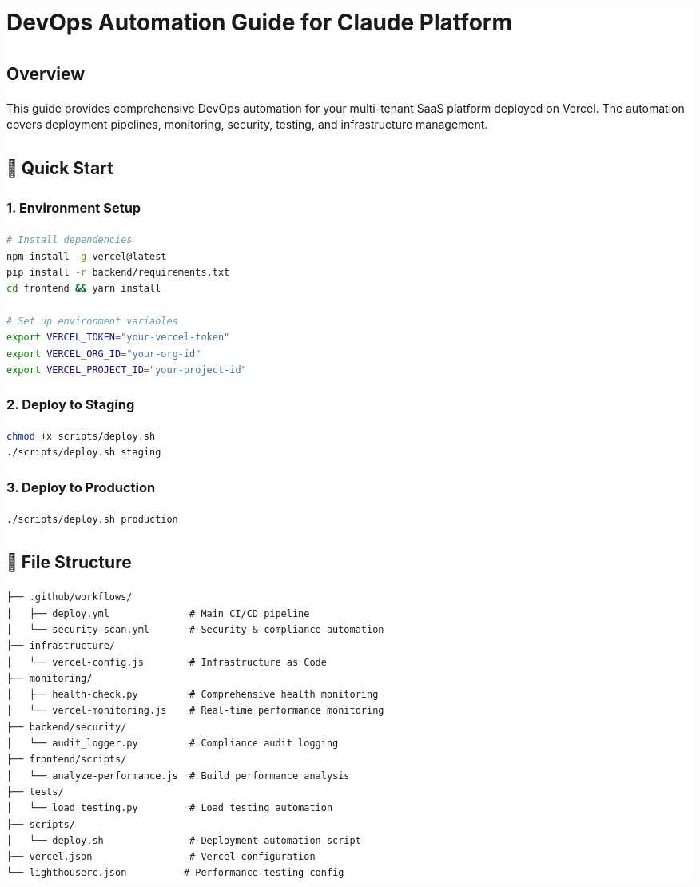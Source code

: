 # DevOps Automation Guide for Claude Platform

## Overview

This guide provides comprehensive DevOps automation for your multi-tenant SaaS platform deployed on Vercel. The automation covers deployment pipelines, monitoring, security, testing, and infrastructure management.

## 🚀 Quick Start

### 1. Environment Setup

```bash
# Install dependencies
npm install -g vercel@latest
pip install -r backend/requirements.txt
cd frontend && yarn install

# Set up environment variables
export VERCEL_TOKEN="your-vercel-token"
export VERCEL_ORG_ID="your-org-id"
export VERCEL_PROJECT_ID="your-project-id"
```

### 2. Deploy to Staging

```bash
chmod +x scripts/deploy.sh
./scripts/deploy.sh staging
```

### 3. Deploy to Production

```bash
./scripts/deploy.sh production
```

## 📁 File Structure

```
├── .github/workflows/
│   ├── deploy.yml              # Main CI/CD pipeline
│   └── security-scan.yml       # Security & compliance automation
├── infrastructure/
│   └── vercel-config.js        # Infrastructure as Code
├── monitoring/
│   ├── health-check.py         # Comprehensive health monitoring
│   └── vercel-monitoring.js    # Real-time performance monitoring
├── backend/security/
│   └── audit_logger.py         # Compliance audit logging
├── frontend/scripts/
│   └── analyze-performance.js  # Build performance analysis
├── tests/
│   └── load_testing.py         # Load testing automation
├── scripts/
│   └── deploy.sh               # Deployment automation script
├── vercel.json                 # Vercel configuration
└── lighthouserc.json          # Performance testing config
```

